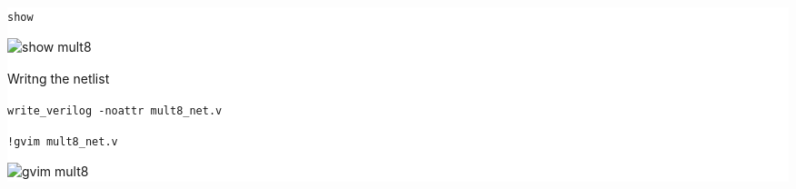 ```
show
```
<img width="548" height="258" alt="show mult8" src="https://github.com/user-attachments/assets/6ca85373-8eb9-4adb-a2e4-a7a6ef8c8472" />

Writng the netlist
```
write_verilog -noattr mult8_net.v
```
```
!gvim mult8_net.v
```
<img width="1250" height="322" alt="gvim mult8" src="https://github.com/user-attachments/assets/76034497-a39b-4d4e-bf4c-d9e77d6a76f1" />
